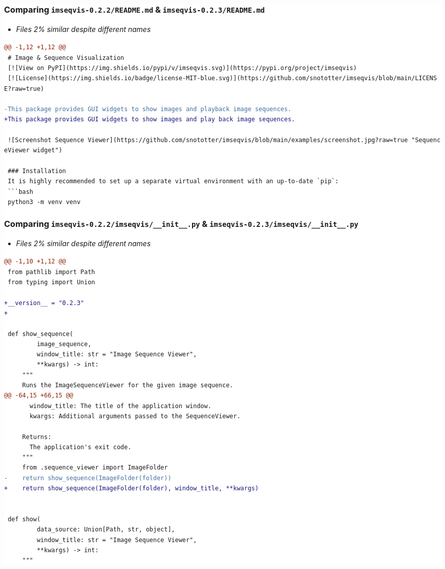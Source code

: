 ### Comparing `imseqvis-0.2.2/README.md` & `imseqvis-0.2.3/README.md`

 * *Files 2% similar despite different names*

```diff
@@ -1,12 +1,12 @@
 # Image & Sequence Visualization
 [![View on PyPI](https://img.shields.io/pypi/v/imseqvis.svg)](https://pypi.org/project/imseqvis)
 [![License](https://img.shields.io/badge/license-MIT-blue.svg)](https://github.com/snototter/imseqvis/blob/main/LICENSE?raw=true)
 
-This package provides GUI widgets to show images and playback image sequences.
+This package provides GUI widgets to show images and play back image sequences.
 
 ![Screenshot Sequence Viewer](https://github.com/snototter/imseqvis/blob/main/examples/screenshot.jpg?raw=true "SequenceViewer widget")
 
 ### Installation
 It is highly recommended to set up a separate virtual environment with an up-to-date `pip`:
 ```bash
 python3 -m venv venv
```

### Comparing `imseqvis-0.2.2/imseqvis/__init__.py` & `imseqvis-0.2.3/imseqvis/__init__.py`

 * *Files 2% similar despite different names*

```diff
@@ -1,10 +1,12 @@
 from pathlib import Path
 from typing import Union
 
+__version__ = "0.2.3"
+
 
 def show_sequence(
         image_sequence,
         window_title: str = "Image Sequence Viewer",
         **kwargs) -> int:
     """
     Runs the ImageSequenceViewer for the given image sequence.
@@ -64,15 +66,15 @@
       window_title: The title of the application window.
       kwargs: Additional arguments passed to the SequenceViewer.
 
     Returns:
       The application's exit code.
     """
     from .sequence_viewer import ImageFolder
-    return show_sequence(ImageFolder(folder))
+    return show_sequence(ImageFolder(folder), window_title, **kwargs)
 
 
 def show(
         data_source: Union[Path, str, object],
         window_title: str = "Image Sequence Viewer",
         **kwargs) -> int:
     """
```
